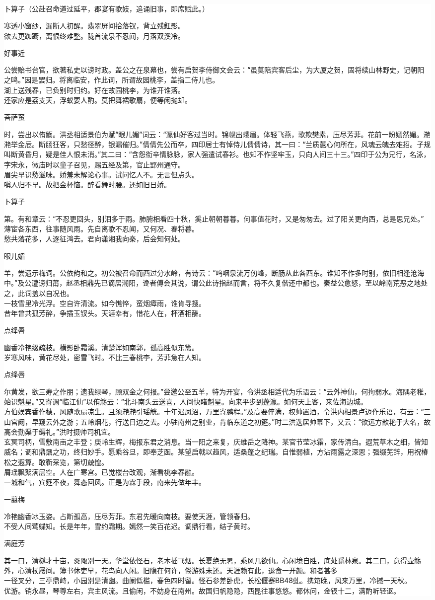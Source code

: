 卜算子（公赴召命道过延平，郡宴有歌妓，追诵旧事，即席赋此。）  

寒透小窗纱，漏断人初醒。翡翠屏间拾落钗，背立残釭影。  
欲去更踟蹰，离恨终难整。陇首流泉不忍闻，月落双溪冷。  

好事近  

公尝贻书台官，欲著私史以谤时政。盖公之在泉幕也，尝有启贺李侍御文会云：“虽莫陪宾客后尘，为大厦之贺，固将续山林野史，记朝阳之鸣。”因是罢归。将离临安，作此词，所谓故园桃李，盖指二侍儿也。  
湖上送残春，已负别时归约。好在故园桃李，为谁开谁落。  
还家应是荔支天，浮蚁要人酌。莫把舞裙歌扇，便等闲抛却。  

菩萨蛮  

时，尝出以侑觞。洪丞相适景伯为赋“眼儿媚”词云：“瀛仙好客过当时。锦幌出蛾眉。体轻飞燕，歌欺樊素，压尽芳菲。花前一盼嫣然媚。滟滟举金卮。断肠狂客，只愁径醉，银漏催归。”倩倩先公而卒，四印居士有悼侍儿倩倩诗，其一曰：“兰质蕙心何所在，风魂云魄去难招。子规叫断黄昏月，疑是佳人恨未消。”其二曰：“含怨衔辛情脉脉，家人强遣试春衫。也知不作坚牢玉，只向人间三十三。”四印于公为兄行，名泳，字宋永，徽庙时以童子召见，赐五经及第，官止郢州通守。  
眉尖早识愁滋味。娇羞未解论心事。试问忆人不。无言但点头。  
嗔人归不早。故把金杯恼。醉看舞时腰。还如旧日娇。  

卜算子  

第。有和章云：“不忍更回头，别泪多于雨。肺腑相看四十秋，奚止朝朝暮暮。何事值花时，又是匆匆去。过了阳关更向西，总是思兄处。”  
薄宦各东西，往事随风雨。先自离歌不忍闻，又何况、春将暮。  
愁共落花多，人逐征鸿去。君向潇湘我向秦，后会知何处。  

眼儿媚  

羊，尝遗示梅词。公依韵和之。初公被召命而西过分水岭，有诗云：“呜咽泉流万仞峰，断肠从此各西东。谁知不作多时别，依旧相逢沧海中。”及公遭谤归莆，赵丞相鼎先已谪居潮阳，谗者傅会其说，谓公此诗指赵而言，将不久复偕还中都也。秦益公愈怒，至以岭南荒恶之地处之，此词盖以自况也。  
一枝雪里冷光浮。空自许清流。如今憔悴，蛮烟瘴雨，谁肯寻搜。  
昔年曾共孤芳醉，争插玉钗头。天涯幸有，惜花人在，杯酒相酬。  

点绛唇  

幽香冷艳缀疏枝。横影卧霜溪。清楚浑如南郭，孤高胜似东篱。  
岁寒风味，黄花尽处，密雪飞时。不比三春桃李，芳菲急在人知。  

点绛唇  

尔黄发，欲三寿之作朋；遗我绿琴，顾双金之何报。”尝邀公至五羊，特为开宴，令洪丞相适代为乐语云：“云外神仙，何拘弱水。海隅老稚，始识魁星。”又寄调“临江仙”以侑觞云：“北斗南头云送喜，人间快睹魁星。向来平步到蓬瀛。如何天上客，来佐海边城。  
方伯娱宾香作穗，风随歌扇凉生。且须滟滟引瑶觥。十年迟凤沼，万里寄鹏程。”及高要倅满，权帅置酒，令洪内相景卢迈作乐语，有云：“三山宫阙，早窥云外之游；五岭烟花，行送日边之去。小驻南州之别业，肯临东道之初筵。”时二洪迭居帅幕下，又云：“欲远方歆艳于大名，故高会勤渠于缛礼。”洪时摄帅司机宜。  
玄冥司柄，雪敷南亩之丰登；庚岭生辉，梅报东君之消息。当一阳之来复，庆维岳之降神。某官节莹冰霜，家传清白。遐荒草木之细，皆知威名；调和鼎鼐之功，终归妙手。愿乘谷旦，即奉芝函。某望启戟以趋风，适桑蓬之纪瑞。自惟弱植，方沾雨露之深恩；强缀芜辞，用祝椿松之遐算。敢靳采览，第切兢惶。  
屑瑶飘絮满层空。人在广寒宫。已觉楼台改观，渐看桃李春融。  
一城和气，宾筵不夜，舞态回风。正是为霖手段，南来先做年丰。  

一翦梅  

冷艳幽香冰玉姿。占断孤高，压尽芳菲。东君先暖向南枝。要使天涯，管领春归。  
不受人间莺蝶知。长是年年，雪约霜期。嫣然一笑百花迟。调鼎行看，结子黄时。  

满庭芳  

其一曰，清樾才十亩，炎陬别一天。华堂依怪石，老木插飞烟。长夏绝无暑，乘风几欲仙。心闲境自胜，底处觅林泉。其二曰，意得壶觞外，心清杖屦间。簿书休吏早，花鸟向人闲。旧隐在何许，倦游殊未还。天涯赖有此，退食一开颜。和者甚多  
一径叉分，三亭鼎峙，小园别是清幽。曲阑低槛，春色四时留。怪石参差卧虎，长松偃蹇BB48虬。携筇晚，风来万里，冷撼一天秋。  
优游。销永昼，琴尊左右，宾主风流。且偷闲，不妨身在南州。故国归帆隐隐，西昆往事悠悠。都休问，金钗十二，满酌听轻讴。  
